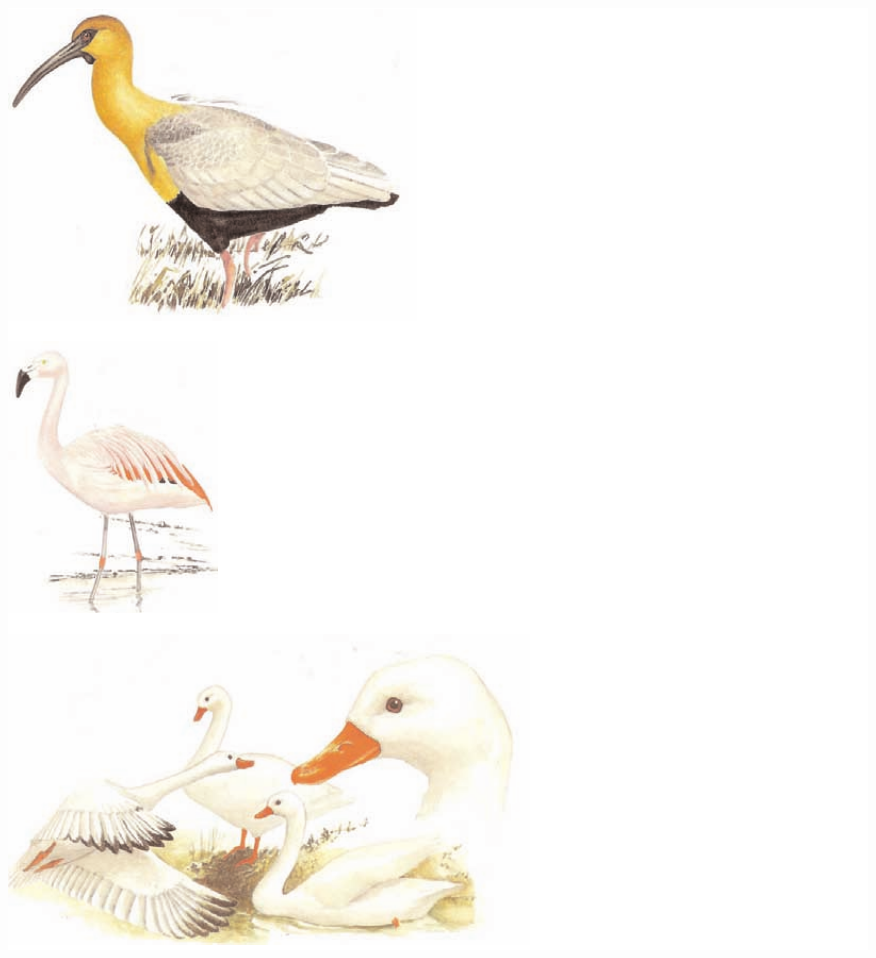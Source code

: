 
<img src="./3uzvyxnf.png"
style="width:4.25846in;height:3.25755in" />

<img src="./53dbe5lh.png"
style="width:2.18928in;height:2.85278in" />

<img src="./4q4m2yxh.png"
style="width:5.43643in;height:3.24983in" />
